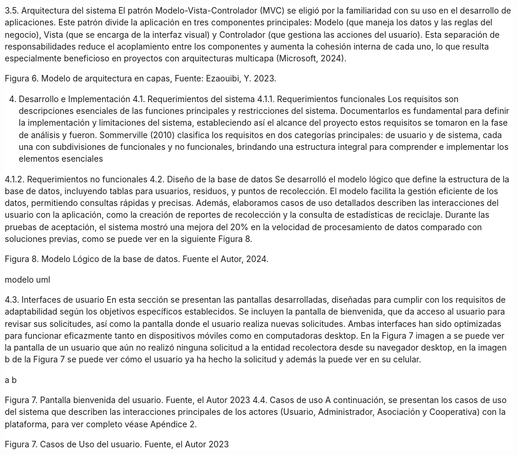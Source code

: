 3.5. Arquitectura del sistema
El patrón Modelo-Vista-Controlador (MVC) se eligió por la familiaridad con su uso en el desarrollo de aplicaciones. Este patrón divide la aplicación en tres componentes principales: Modelo (que maneja los datos y las reglas del negocio), Vista (que se encarga de la interfaz visual) y Controlador (que gestiona las acciones del usuario). Esta separación de responsabilidades reduce el acoplamiento entre los componentes y aumenta la cohesión interna de cada uno, lo que resulta especialmente beneficioso en proyectos con arquitecturas multicapa (Microsoft, 2024).

    
Figura 6. Modelo de arquitectura en capas, Fuente: Ezaouibi, Y. 2023.

4. Desarrollo e Implementación
4.1. Requerimientos del sistema
4.1.1. Requerimientos funcionales
Los requisitos son descripciones esenciales de las funciones principales y restricciones del sistema. Documentarlos es fundamental para definir la implementación y limitaciones del sistema, estableciendo así el alcance del proyecto estos requisitos se tomaron en la fase de análisis y fueron. Sommerville (2010) clasifica los requisitos en dos categorías principales: de usuario y de sistema, cada una con subdivisiones de funcionales y no funcionales, brindando una estructura integral para comprender e implementar los elementos esenciales 

4.1.2. Requerimientos no funcionales
4.2. Diseño de la base de datos
Se desarrolló el modelo lógico que define la estructura de la base de datos, incluyendo tablas para usuarios, residuos, y puntos de recolección. El modelo facilita la gestión eficiente de los datos, permitiendo consultas rápidas y precisas. Además, elaboramos casos de uso detallados describen las interacciones del usuario con la aplicación, como la creación de reportes de recolección y la consulta de estadísticas de reciclaje. Durante las pruebas de aceptación, el sistema mostró una mejora del 20% en la velocidad de procesamiento de datos comparado con soluciones previas, como se puede ver en la siguiente Figura 8.


Figura 8. Modelo Lógico de la base de datos. Fuente el Autor, 2024.

modelo uml

4.3. Interfaces de usuario
En esta sección se presentan las pantallas desarrolladas, diseñadas para cumplir con los requisitos de adaptabilidad según los objetivos específicos establecidos. Se incluyen la pantalla de bienvenida, que da acceso al usuario para revisar sus solicitudes, así como la pantalla donde el usuario realiza nuevas solicitudes. Ambas interfaces han sido optimizadas para funcionar eficazmente tanto en dispositivos móviles como en computadoras desktop. En la Figura 7  imagen a se puede ver la pantalla de un usuario que aún no realizó ninguna solicitud a la entidad recolectora desde su navegador desktop, en la imagen b de la Figura 7 se puede ver cómo el usuario ya ha hecho la solicitud y además la puede ver en su celular.


a                                                                               b

Figura 7. Pantalla bienvenida del usuario. Fuente, el Autor 2023
4.4. Casos de uso
A continuación, se presentan los casos de uso del sistema que describen las interacciones principales de los actores (Usuario, Administrador, Asociación y Cooperativa) con la plataforma, para ver completo véase Apéndice 2.


Figura 7. Casos de Uso del usuario. Fuente, el Autor 2023
